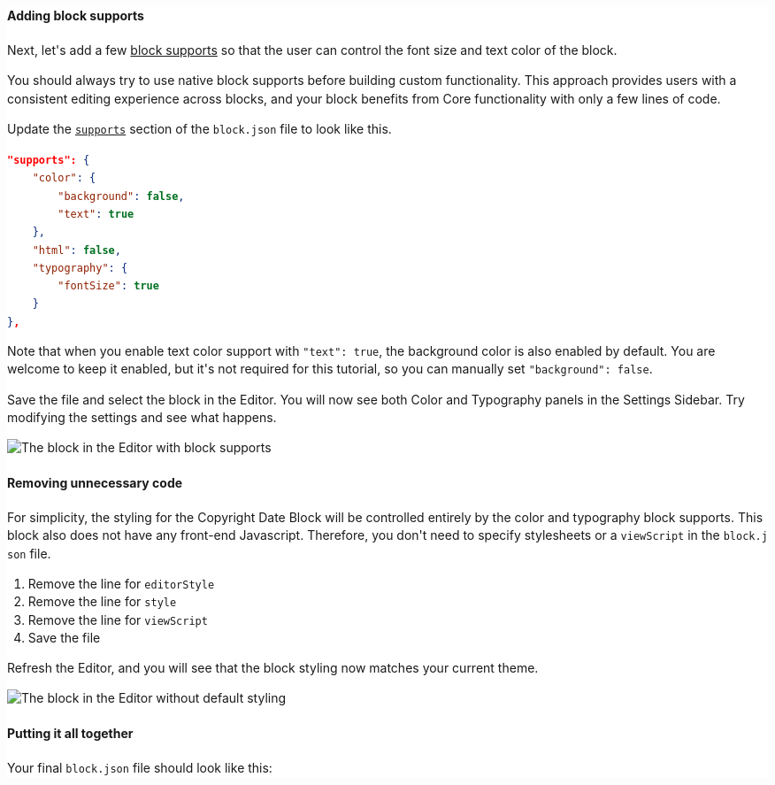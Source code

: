 #### Adding block supports

Next, let's add a few [block supports](https://developer.wordpress.org/block-editor/reference-guides/block-api/block-supports/) so that the user can control the font size and text color of the block.

<div class="callout callout-tip">
	You should always try to use native block supports before building custom functionality. This approach provides users with a consistent editing experience across blocks, and your block benefits from Core functionality with only a few lines of code.
</div>

Update the [`supports`](https://developer.wordpress.org/block-editor/getting-started/fundamentals/block-json/#enable-ui-settings-panels-for-the-block-with-supports) section of the `block.json` file to look like this.

```json
"supports": {
	"color": {
		"background": false,
		"text": true
	},
	"html": false,
	"typography": {
		"fontSize": true
	}
},
```

Note that when you enable text color support with `"text": true`, the background color is also enabled by default. You are welcome to keep it enabled, but it's not required for this tutorial, so you can manually set `"background": false`.

Save the file and select the block in the Editor. You will now see both Color and Typography panels in the Settings Sidebar. Try modifying the settings and see what happens.

![The block in the Editor with block supports](https://developer.wordpress.org/files/2023/12/block-tutorial-5.png)

#### Removing unnecessary code

For simplicity, the styling for the Copyright Date Block will be controlled entirely by the color and typography block supports. This block also does not have any front-end Javascript. Therefore, you don't need to specify stylesheets or a `viewScript` in the `block.json` file.

1. Remove the line for `editorStyle`
2. Remove the line for `style`
3. Remove the line for `viewScript`
4. Save the file

Refresh the Editor, and you will see that the block styling now matches your current theme.

![The block in the Editor without default styling](https://developer.wordpress.org/files/2023/12/block-tutorial-6.png)

#### Putting it all together

Your final `block.json` file should look like this:
